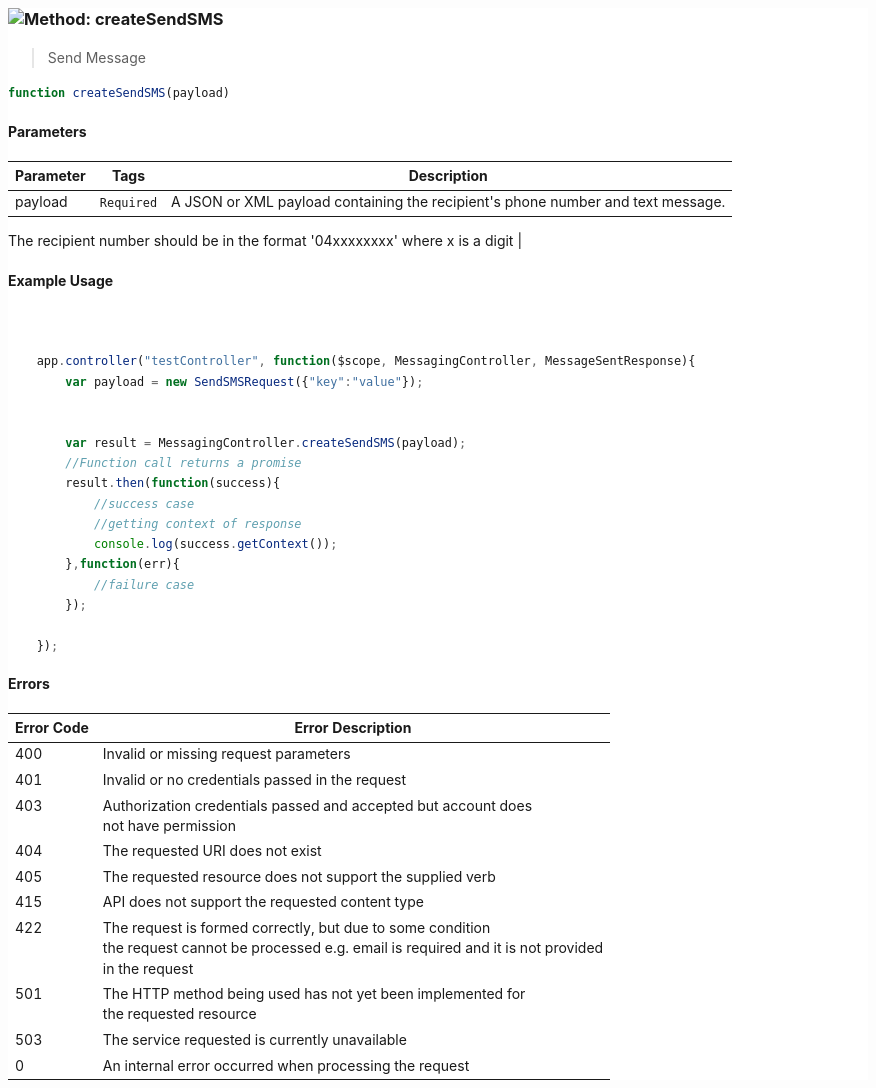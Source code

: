 


### <a name="create_send_sms"></a>![Method: ](https://apidocs.io/img/method.png ".MessagingController.createSendSMS") createSendSMS

> Send Message


```javascript
function createSendSMS(payload)
```
#### Parameters

| Parameter | Tags | Description |
|-----------|------|-------------|
| payload |  ``` Required ```  | A JSON or XML payload containing the recipient's phone number and text message.

The recipient number should be in the format '04xxxxxxxx' where x is a digit |



#### Example Usage

```javascript


	app.controller("testController", function($scope, MessagingController, MessageSentResponse){
        var payload = new SendSMSRequest({"key":"value"});


		var result = MessagingController.createSendSMS(payload);
        //Function call returns a promise
        result.then(function(success){
			//success case
			//getting context of response
			console.log(success.getContext());
		},function(err){
			//failure case
		});

	});
```

#### Errors

| Error Code | Error Description |
|------------|-------------------|
| 400 | Invalid or missing request parameters |
| 401 | Invalid or no credentials passed in the request |
| 403 | Authorization credentials passed and accepted but account does<br>not have permission |
| 404 | The requested URI does not exist |
| 405 | The requested resource does not support the supplied verb |
| 415 | API does not support the requested content type |
| 422 | The request is formed correctly, but due to some condition<br>the request cannot be processed e.g. email is required and it is not provided<br>in the request |
| 501 | The HTTP method being used has not yet been implemented for<br>the requested resource |
| 503 | The service requested is currently unavailable |
| 0 | An internal error occurred when processing the request |
